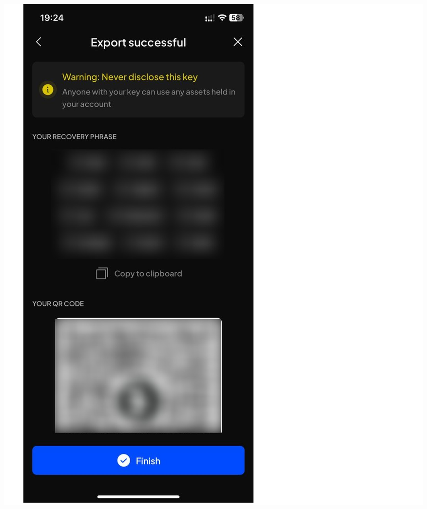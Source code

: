 <div>

<figure><img src="../../.gitbook/assets/photo_2024-06-24_19-31-10 (1) (1).jpg" alt=""><figcaption></figcaption></figure>
